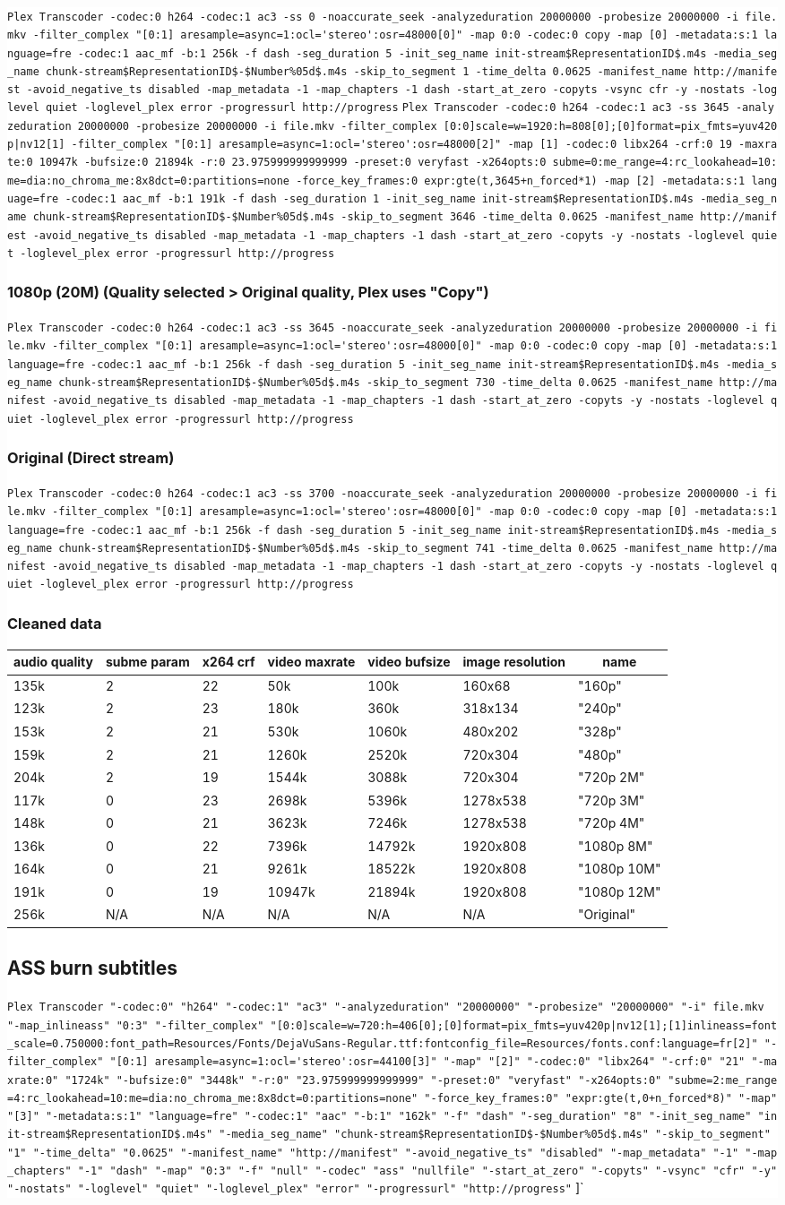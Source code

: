 ```Plex Transcoder -codec:0 h264 -codec:1 ac3 -ss 0 -noaccurate_seek -analyzeduration 20000000 -probesize 20000000 -i file.mkv -filter_complex "[0:1] aresample=async=1:ocl='stereo':osr=48000[0]" -map 0:0 -codec:0 copy -map [0] -metadata:s:1 language=fre -codec:1 aac_mf -b:1 256k -f dash -seg_duration 5 -init_seg_name init-stream$RepresentationID$.m4s -media_seg_name chunk-stream$RepresentationID$-$Number%05d$.m4s -skip_to_segment 1 -time_delta 0.0625 -manifest_name http://manifest -avoid_negative_ts disabled -map_metadata -1 -map_chapters -1 dash -start_at_zero -copyts -vsync cfr -y -nostats -loglevel quiet -loglevel_plex error -progressurl http://progress``` 
```Plex Transcoder -codec:0 h264 -codec:1 ac3 -ss 3645 -analyzeduration 20000000 -probesize 20000000 -i file.mkv -filter_complex [0:0]scale=w=1920:h=808[0];[0]format=pix_fmts=yuv420p|nv12[1] -filter_complex "[0:1] aresample=async=1:ocl='stereo':osr=48000[2]" -map [1] -codec:0 libx264 -crf:0 19 -maxrate:0 10947k -bufsize:0 21894k -r:0 23.975999999999999 -preset:0 veryfast -x264opts:0 subme=0:me_range=4:rc_lookahead=10:me=dia:no_chroma_me:8x8dct=0:partitions=none -force_key_frames:0 expr:gte(t,3645+n_forced*1) -map [2] -metadata:s:1 language=fre -codec:1 aac_mf -b:1 191k -f dash -seg_duration 1 -init_seg_name init-stream$RepresentationID$.m4s -media_seg_name chunk-stream$RepresentationID$-$Number%05d$.m4s -skip_to_segment 3646 -time_delta 0.0625 -manifest_name http://manifest -avoid_negative_ts disabled -map_metadata -1 -map_chapters -1 dash -start_at_zero -copyts -y -nostats -loglevel quiet -loglevel_plex error -progressurl http://progress``` 

### 1080p (20M) (Quality selected > Original quality, Plex uses "Copy")
```Plex Transcoder -codec:0 h264 -codec:1 ac3 -ss 3645 -noaccurate_seek -analyzeduration 20000000 -probesize 20000000 -i file.mkv -filter_complex "[0:1] aresample=async=1:ocl='stereo':osr=48000[0]" -map 0:0 -codec:0 copy -map [0] -metadata:s:1 language=fre -codec:1 aac_mf -b:1 256k -f dash -seg_duration 5 -init_seg_name init-stream$RepresentationID$.m4s -media_seg_name chunk-stream$RepresentationID$-$Number%05d$.m4s -skip_to_segment 730 -time_delta 0.0625 -manifest_name http://manifest -avoid_negative_ts disabled -map_metadata -1 -map_chapters -1 dash -start_at_zero -copyts -y -nostats -loglevel quiet -loglevel_plex error -progressurl http://progress``` 

### Original (Direct stream)
```Plex Transcoder -codec:0 h264 -codec:1 ac3 -ss 3700 -noaccurate_seek -analyzeduration 20000000 -probesize 20000000 -i file.mkv -filter_complex "[0:1] aresample=async=1:ocl='stereo':osr=48000[0]" -map 0:0 -codec:0 copy -map [0] -metadata:s:1 language=fre -codec:1 aac_mf -b:1 256k -f dash -seg_duration 5 -init_seg_name init-stream$RepresentationID$.m4s -media_seg_name chunk-stream$RepresentationID$-$Number%05d$.m4s -skip_to_segment 741 -time_delta 0.0625 -manifest_name http://manifest -avoid_negative_ts disabled -map_metadata -1 -map_chapters -1 dash -start_at_zero -copyts -y -nostats -loglevel quiet -loglevel_plex error -progressurl http://progress``` 

### Cleaned data
|audio quality|subme param| x264 crf | video maxrate | video bufsize | image resolution| name|
|--|--|--|--|--|--|--|
|135k| 2 | 22 | 50k | 100k | 160x68 | "160p"|
|123k| 2 | 23 | 180k | 360k | 318x134 | "240p"|
|153k|2 | 21 | 530k | 1060k | 480x202 | "328p"|
|159k|2 | 21 | 1260k | 2520k | 720x304 | "480p"|
|204k|2 | 19 | 1544k | 3088k | 720x304 | "720p 2M"|
|117k|0 | 23 | 2698k | 5396k | 1278x538 | "720p 3M"|
|148k|0 | 21 | 3623k | 7246k | 1278x538 | "720p 4M"|
|136k|0 | 22 | 7396k | 14792k | 1920x808 | "1080p 8M"|
|164k|0 | 21 | 9261k | 18522k | 1920x808 | "1080p 10M"|
|191k|0 | 19 | 10947k | 21894k | 1920x808 | "1080p 12M"|
|256k |N/A|N/A|N/A|N/A|N/A|"Original"|

## ASS burn subtitles
```Plex Transcoder "-codec:0" "h264" "-codec:1" "ac3" "-analyzeduration" "20000000" "-probesize" "20000000" "-i" file.mkv "-map_inlineass" "0:3" "-filter_complex" "[0:0]scale=w=720:h=406[0];[0]format=pix_fmts=yuv420p|nv12[1];[1]inlineass=font_scale=0.750000:font_path=Resources/Fonts/DejaVuSans-Regular.ttf:fontconfig_file=Resources/fonts.conf:language=fr[2]" "-filter_complex" "[0:1] aresample=async=1:ocl='stereo':osr=44100[3]" "-map" "[2]" "-codec:0" "libx264" "-crf:0" "21" "-maxrate:0" "1724k" "-bufsize:0" "3448k" "-r:0" "23.975999999999999" "-preset:0" "veryfast" "-x264opts:0" "subme=2:me_range=4:rc_lookahead=10:me=dia:no_chroma_me:8x8dct=0:partitions=none" "-force_key_frames:0" "expr:gte(t,0+n_forced*8)" "-map" "[3]" "-metadata:s:1" "language=fre" "-codec:1" "aac" "-b:1" "162k" "-f" "dash" "-seg_duration" "8" "-init_seg_name" "init-stream$RepresentationID$.m4s" "-media_seg_name" "chunk-stream$RepresentationID$-$Number%05d$.m4s" "-skip_to_segment" "1" "-time_delta" "0.0625" "-manifest_name" "http://manifest" "-avoid_negative_ts" "disabled" "-map_metadata" "-1" "-map_chapters" "-1" "dash" "-map" "0:3" "-f" "null" "-codec" "ass" "nullfile" "-start_at_zero" "-copyts" "-vsync" "cfr" "-y" "-nostats" "-loglevel" "quiet" "-loglevel_plex" "error" "-progressurl" "http://progress"``` 
]`